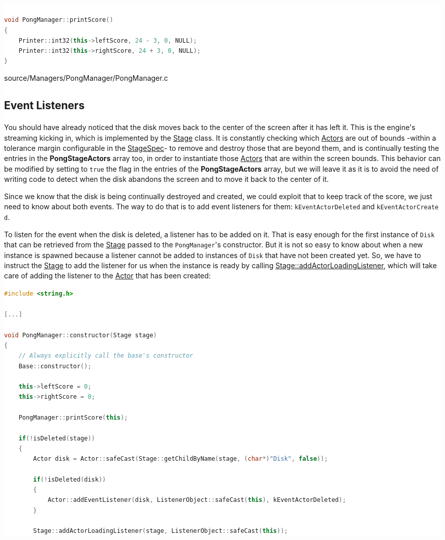 ```cpp

void PongManager::printScore()
{
	Printer::int32(this->leftScore, 24 - 3, 0, NULL);
	Printer::int32(this->rightScore, 24 + 3, 0, NULL);
}
```

<div class="codecaption">
    <span class="filepath">
        source/Managers/PongManager/PongManager.c
    </span>
</div>

## Event Listeners

You should have already noticed that the disk moves back to the center of the screen after it has left it. This is the engine's streaming kicking in, which is implemented by the [Stage](/documentation/api/class-stage/) class. It is constantly checking which [Actors](/documentation/api/class-actor/) are out of bounds -within a tolerance margin configurable in the [StageSpec](/documentation/api/struct-stage-spec/)- to remove and destroy those that are beyond them, and is continually testing the entries in the **PongStageActors** array too, in order to instantiate those [Actors](/documentation/api/class-actor/) that are within the screen bounds. This behavior can be modified by setting to `true` the flag in the entries of the **PongStageActors** array, but we will leave it as it is to avoid the need of writing code to detect when the disk abandons the screen and to move it back to the center of it.

Since we know that the disk is being continually destroyed and created, we could exploit that to keep track of the score, we just need to know about both events. The way to do that is to add event listeners for them: `kEventActorDeleted` and `kEventActorCreated`.

To listen for the event when the disk is deleted, a listener has to be added on it. That is easy enough for the first instance of `Disk` that can be retrieved from the [Stage](/documentation/api/class-stage/) passed to the `PongManager`'s constructor. But it is not so easy to know about when a new instance is spawned because a listener cannot be added to instances of `Disk` that have not been created yet. So, we have to instruct the [Stage](/documentation/api/class-stage/) to add the listener for us when the instance is ready by calling [Stage::addActorLoadingListener](/documentation/api/class-stage/), which will take care of adding the listener to the [Actor](/documentation/api/class-actor/) that has been created:

```cpp
#include <string.h>

[...]

void PongManager::constructor(Stage stage)
{
    // Always explicitly call the base's constructor
    Base::constructor();

    this->leftScore = 0;
    this->rightScore = 0;

    PongManager::printScore(this);

    if(!isDeleted(stage))
    {
        Actor disk = Actor::safeCast(Stage::getChildByName(stage, (char*)"Disk", false));

        if(!isDeleted(disk))
        {
            Actor::addEventListener(disk, ListenerObject::safeCast(this), kEventActorDeleted);
        }

        Stage::addActorLoadingListener(stage, ListenerObject::safeCast(this));
```